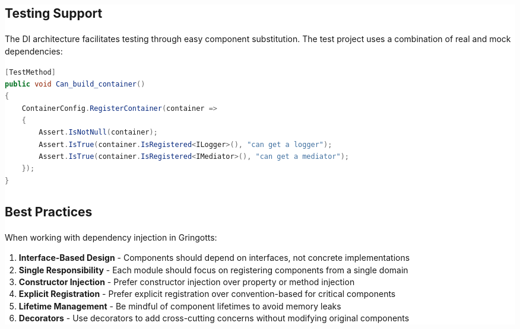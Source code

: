 ## Testing Support

The DI architecture facilitates testing through easy component substitution. The test project uses a combination of real and mock dependencies:

```csharp
[TestMethod]
public void Can_build_container()
{
    ContainerConfig.RegisterContainer(container =>
    {
        Assert.IsNotNull(container);
        Assert.IsTrue(container.IsRegistered<ILogger>(), "can get a logger");
        Assert.IsTrue(container.IsRegistered<IMediator>(), "can get a mediator");
    });
}
```

## Best Practices

When working with dependency injection in Gringotts:

1. **Interface-Based Design** - Components should depend on interfaces, not concrete implementations
2. **Single Responsibility** - Each module should focus on registering components from a single domain
3. **Constructor Injection** - Prefer constructor injection over property or method injection
4. **Explicit Registration** - Prefer explicit registration over convention-based for critical components
5. **Lifetime Management** - Be mindful of component lifetimes to avoid memory leaks
6. **Decorators** - Use decorators to add cross-cutting concerns without modifying original components
